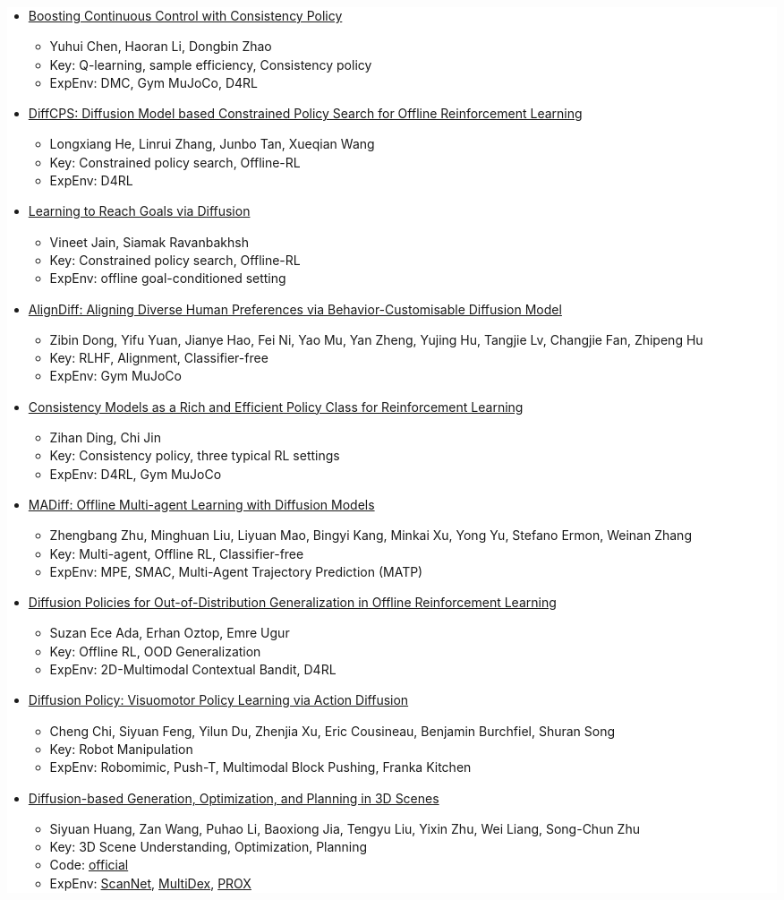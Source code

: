 - [Boosting Continuous Control with Consistency Policy](https://arxiv.org/abs/2310.06343)
  - Yuhui Chen, Haoran Li, Dongbin Zhao
  - Key: Q-learning, sample efficiency, Consistency policy
  - ExpEnv: DMC, Gym MuJoCo, D4RL

- [DiffCPS: Diffusion Model based Constrained Policy Search for Offline Reinforcement Learning](https://arxiv.org/abs/2310.05333)
  - Longxiang He, Linrui Zhang, Junbo Tan, Xueqian Wang
  - Key: Constrained policy search, Offline-RL
  - ExpEnv: D4RL

- [Learning to Reach Goals via Diffusion](https://arxiv.org/abs/2310.02505)
  - Vineet Jain, Siamak Ravanbakhsh
  - Key: Constrained policy search, Offline-RL
  - ExpEnv: offline goal-conditioned setting

- [AlignDiff: Aligning Diverse Human Preferences via Behavior-Customisable Diffusion Model ](https://arxiv.org/abs/2310.02054)
  - Zibin Dong, Yifu Yuan, Jianye Hao, Fei Ni, Yao Mu, Yan Zheng, Yujing Hu, Tangjie Lv, Changjie Fan, Zhipeng Hu
  - Key: RLHF, Alignment, Classifier-free
  - ExpEnv: Gym MuJoCo

- [Consistency Models as a Rich and Efficient Policy Class for Reinforcement Learning](https://arxiv.org/abs/2310.02505)
  - Zihan Ding, Chi Jin
  - Key: Consistency policy, three typical RL settings
  - ExpEnv: D4RL, Gym MuJoCo

- [MADiff: Offline Multi-agent Learning with Diffusion Models](https://arxiv.org/abs/2305.17330)
  - Zhengbang Zhu, Minghuan Liu, Liyuan Mao, Bingyi Kang, Minkai Xu, Yong Yu, Stefano Ermon, Weinan Zhang
  - Key: Multi-agent, Offline RL, Classifier-free
  - ExpEnv: MPE, SMAC, Multi-Agent Trajectory Prediction (MATP)

- [Diffusion Policies for Out-of-Distribution Generalization in Offline Reinforcement Learning](https://arxiv.org/abs/2307.04726)
  - Suzan Ece Ada, Erhan Oztop, Emre Ugur
  - Key: Offline RL, OOD Generalization
  - ExpEnv: 2D-Multimodal Contextual Bandit, D4RL

- [Diffusion Policy: Visuomotor Policy Learning via Action Diffusion](https://arxiv.org/abs/2303.04137)
  - Cheng Chi, Siyuan Feng, Yilun Du, Zhenjia Xu, Eric Cousineau, Benjamin Burchfiel, Shuran Song
  - Key: Robot Manipulation
  - ExpEnv: Robomimic, Push-T, Multimodal Block Pushing, Franka Kitchen

- [Diffusion-based Generation, Optimization, and Planning in 3D Scenes](https://arxiv.org/abs/2301.06015)
  - Siyuan Huang, Zan Wang, Puhao Li, Baoxiong Jia, Tengyu Liu, Yixin Zhu, Wei Liang, Song-Chun Zhu
  - Key: 3D Scene Understanding, Optimization, Planning
  - Code: [official](https://github.com/scenediffuser/Scene-Diffuser)
  - ExpEnv: [ScanNet](http://www.scan-net.org/), [MultiDex](https://github.com/tengyu-liu/GenDexGrasp), [PROX](https://prox.is.tue.mpg.de/index.html)
